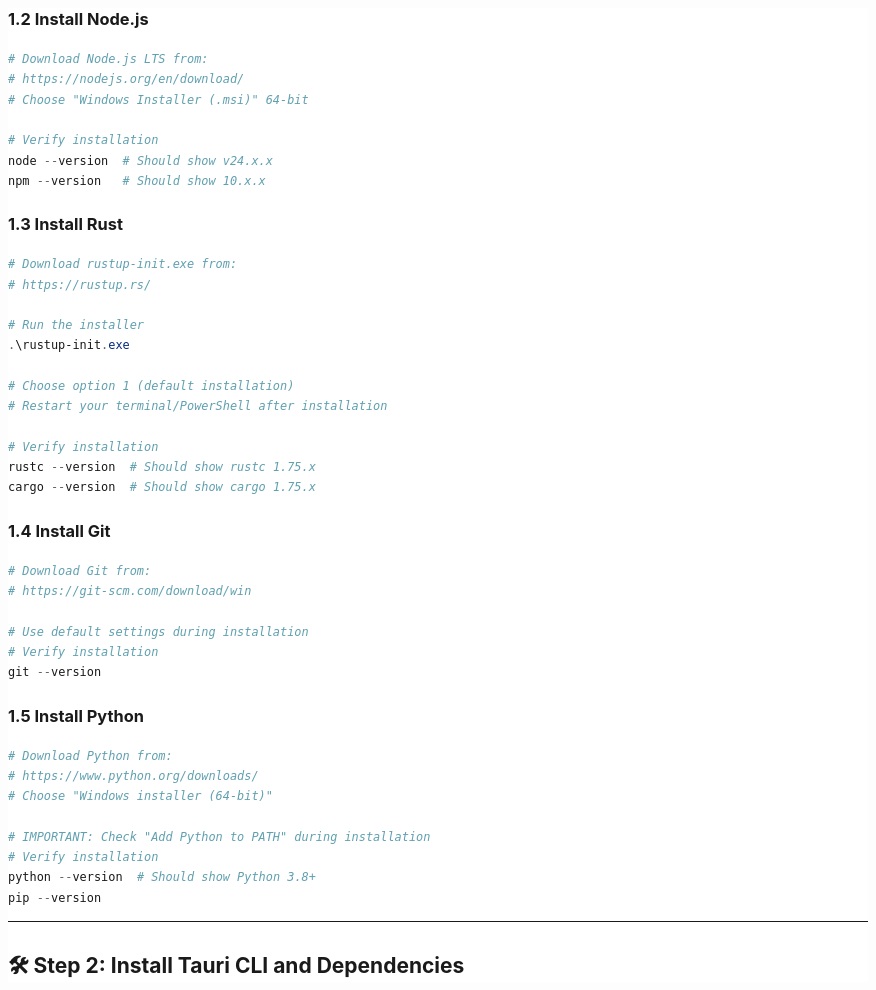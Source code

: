 ### **1.2 Install Node.js**
```powershell
# Download Node.js LTS from:
# https://nodejs.org/en/download/
# Choose "Windows Installer (.msi)" 64-bit

# Verify installation
node --version  # Should show v24.x.x
npm --version   # Should show 10.x.x
```

### **1.3 Install Rust**
```powershell
# Download rustup-init.exe from:
# https://rustup.rs/

# Run the installer
.\rustup-init.exe

# Choose option 1 (default installation)
# Restart your terminal/PowerShell after installation

# Verify installation
rustc --version  # Should show rustc 1.75.x
cargo --version  # Should show cargo 1.75.x
```

### **1.4 Install Git**
```powershell
# Download Git from:
# https://git-scm.com/download/win

# Use default settings during installation
# Verify installation
git --version
```

### **1.5 Install Python**
```powershell
# Download Python from:
# https://www.python.org/downloads/
# Choose "Windows installer (64-bit)"

# IMPORTANT: Check "Add Python to PATH" during installation
# Verify installation
python --version  # Should show Python 3.8+
pip --version
```

---

## 🛠️ **Step 2: Install Tauri CLI and Dependencies**
